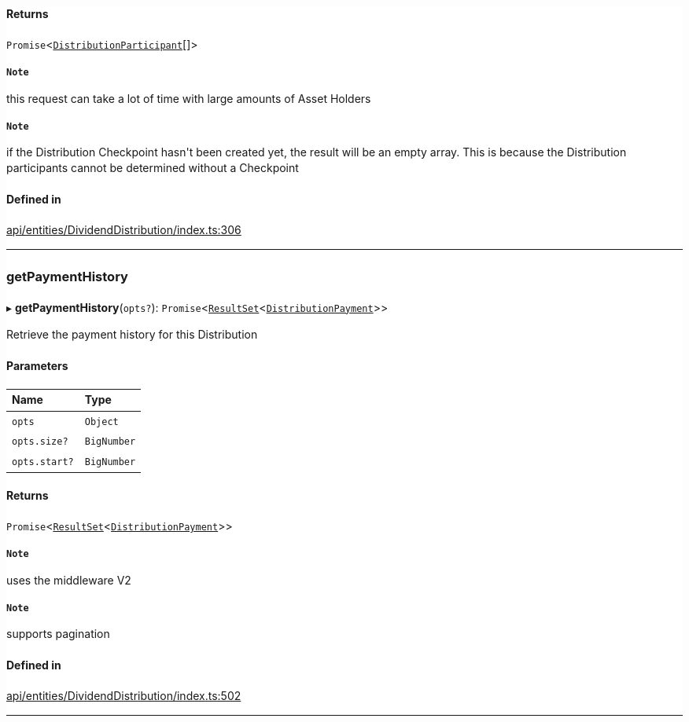 #### Returns

`Promise`\<[`DistributionParticipant`](../../../../interfaces/API/Entities/DividendDistribution/Types/DistributionParticipant/DistributionParticipant.md)[]\>

**`Note`**

this request can take a lot of time with large amounts of Asset Holders

**`Note`**

if the Distribution Checkpoint hasn't been created yet, the result will be an empty array.
  This is because the Distribution participants cannot be determined without a Checkpoint

#### Defined in

[api/entities/DividendDistribution/index.ts:306](https://github.com/PolymeshAssociation/polymesh-sdk/blob/daafaa68f/src/api/entities/DividendDistribution/index.ts#L306)

___

### getPaymentHistory

▸ **getPaymentHistory**(`opts?`): `Promise`\<[`ResultSet`](../../../../interfaces/Types/ResultSet/ResultSet.md)\<[`DistributionPayment`](../../../../interfaces/Types/DistributionPayment/DistributionPayment.md)\>\>

Retrieve the payment history for this Distribution

#### Parameters

| Name | Type |
| :------ | :------ |
| `opts` | `Object` |
| `opts.size?` | `BigNumber` |
| `opts.start?` | `BigNumber` |

#### Returns

`Promise`\<[`ResultSet`](../../../../interfaces/Types/ResultSet/ResultSet.md)\<[`DistributionPayment`](../../../../interfaces/Types/DistributionPayment/DistributionPayment.md)\>\>

**`Note`**

uses the middleware V2

**`Note`**

supports pagination

#### Defined in

[api/entities/DividendDistribution/index.ts:502](https://github.com/PolymeshAssociation/polymesh-sdk/blob/daafaa68f/src/api/entities/DividendDistribution/index.ts#L502)

___
